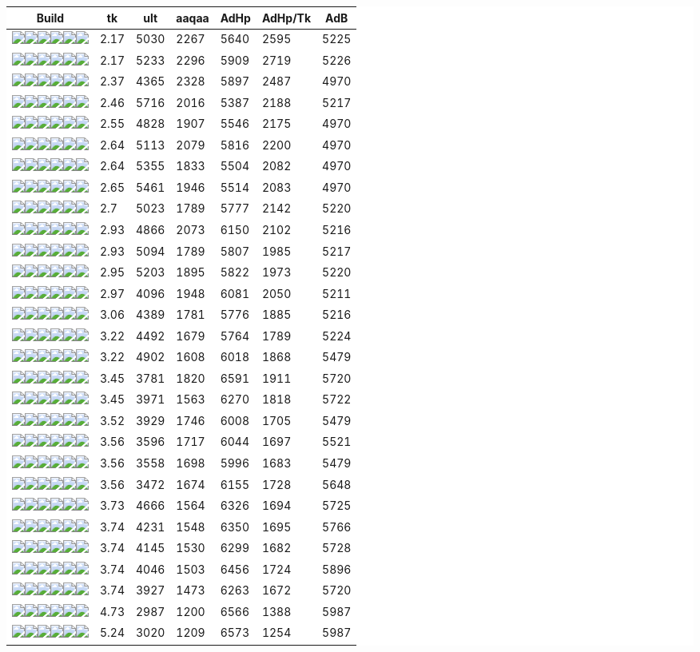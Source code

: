 Build | tk | ult | aaqaa | AdHp | AdHp/Tk | AdB
-|-|-|-|-|-|-
![](/item/3153.png)![](/item/3004.png)![](/item/3036.png)![](/item/3095.png)![](/item/6696.png)![](/item/6692.png)|2.17|5030|2267|5640|2595|5225
![](/item/3153.png)![](/item/3074.png)![](/item/3036.png)![](/item/3095.png)![](/item/6676.png)![](/item/6692.png)|2.17|5233|2296|5909|2719|5226
![](/item/3153.png)![](/item/3091.png)![](/item/3036.png)![](/item/6676.png)![](/item/3072.png)![](/item/6671.png)|2.37|4365|2328|5897|2487|4970
![](/item/3095.png)![](/item/3036.png)![](/item/3139.png)![](/item/6676.png)![](/item/6696.png)![](/item/6692.png)|2.46|5716|2016|5387|2188|5217
![](/item/3156.png)![](/item/3046.png)![](/item/3036.png)![](/item/3095.png)![](/item/6676.png)![](/item/3031.png)|2.55|4828|1907|5546|2175|4970
![](/item/3153.png)![](/item/3091.png)![](/item/3036.png)![](/item/6676.png)![](/item/3156.png)![](/item/3142.png)|2.64|5113|2079|5816|2200|4970
![](/item/3091.png)![](/item/3156.png)![](/item/3142.png)![](/item/3036.png)![](/item/6676.png)![](/item/3087.png)|2.64|5355|1833|5504|2082|4970
![](/item/3091.png)![](/item/3036.png)![](/item/3095.png)![](/item/6676.png)![](/item/3142.png)![](/item/3156.png)|2.65|5461|1946|5514|2083|4970
![](/item/3091.png)![](/item/3156.png)![](/item/3036.png)![](/item/6692.png)![](/item/3508.png)![](/item/6676.png)|2.7|5023|1789|5777|2142|5220
![](/item/3153.png)![](/item/3036.png)![](/item/3139.png)![](/item/3156.png)![](/item/6676.png)![](/item/6692.png)|2.93|4866|2073|6150|2102|5216
![](/item/3156.png)![](/item/3139.png)![](/item/3087.png)![](/item/3036.png)![](/item/6676.png)![](/item/6692.png)|2.93|5094|1789|5807|1985|5217
![](/item/3156.png)![](/item/3139.png)![](/item/3095.png)![](/item/3036.png)![](/item/6676.png)![](/item/6692.png)|2.95|5203|1895|5822|1973|5220
![](/item/3153.png)![](/item/3091.png)![](/item/3036.png)![](/item/6692.png)![](/item/3139.png)![](/item/3156.png)|2.97|4096|1948|6081|2050|5211
![](/item/3091.png)![](/item/3036.png)![](/item/3095.png)![](/item/6692.png)![](/item/3156.png)![](/item/3139.png)|3.06|4389|1781|5776|1885|5216
![](/item/3091.png)![](/item/3156.png)![](/item/3036.png)![](/item/6692.png)![](/item/3004.png)![](/item/3139.png)|3.22|4492|1679|5764|1789|5224
![](/item/3091.png)![](/item/3156.png)![](/item/3142.png)![](/item/3036.png)![](/item/6676.png)![](/item/6035.png)|3.22|4902|1608|6018|1868|5479
![](/item/3153.png)![](/item/3091.png)![](/item/3036.png)![](/item/6692.png)![](/item/3156.png)![](/item/6035.png)|3.45|3781|1820|6591|1911|5720
![](/item/3091.png)![](/item/3156.png)![](/item/3036.png)![](/item/6692.png)![](/item/3087.png)![](/item/6035.png)|3.45|3971|1563|6270|1818|5722
![](/item/3156.png)![](/item/3139.png)![](/item/6035.png)![](/item/3036.png)![](/item/6676.png)![](/item/6671.png)|3.52|3929|1746|6008|1705|5479
![](/item/3091.png)![](/item/3156.png)![](/item/3139.png)![](/item/3036.png)![](/item/3814.png)![](/item/6671.png)|3.56|3596|1717|6044|1697|5521
![](/item/3091.png)![](/item/3156.png)![](/item/3139.png)![](/item/3036.png)![](/item/3161.png)![](/item/6671.png)|3.56|3558|1698|5996|1683|5479
![](/item/3091.png)![](/item/3156.png)![](/item/3139.png)![](/item/3181.png)![](/item/3036.png)![](/item/6671.png)|3.56|3472|1674|6155|1728|5648
![](/item/3156.png)![](/item/3139.png)![](/item/6035.png)![](/item/3036.png)![](/item/6676.png)![](/item/6692.png)|3.73|4666|1564|6326|1694|5725
![](/item/3091.png)![](/item/3156.png)![](/item/3036.png)![](/item/6692.png)![](/item/3139.png)![](/item/3814.png)|3.74|4231|1548|6350|1695|5766
![](/item/3091.png)![](/item/3156.png)![](/item/3036.png)![](/item/6692.png)![](/item/3139.png)![](/item/3161.png)|3.74|4145|1530|6299|1682|5728
![](/item/3091.png)![](/item/3156.png)![](/item/3036.png)![](/item/6692.png)![](/item/3139.png)![](/item/3181.png)|3.74|4046|1503|6456|1724|5896
![](/item/3091.png)![](/item/3156.png)![](/item/6035.png)![](/item/3036.png)![](/item/3139.png)![](/item/6692.png)|3.74|3927|1473|6263|1672|5720
![](/item/3091.png)![](/item/3156.png)![](/item/6035.png)![](/item/3036.png)![](/item/3078.png)![](/item/3139.png)|4.73|2987|1200|6566|1388|5987
![](/item/3091.png)![](/item/3156.png)![](/item/6631.png)![](/item/3036.png)![](/item/3139.png)![](/item/6035.png)|5.24|3020|1209|6573|1254|5987



